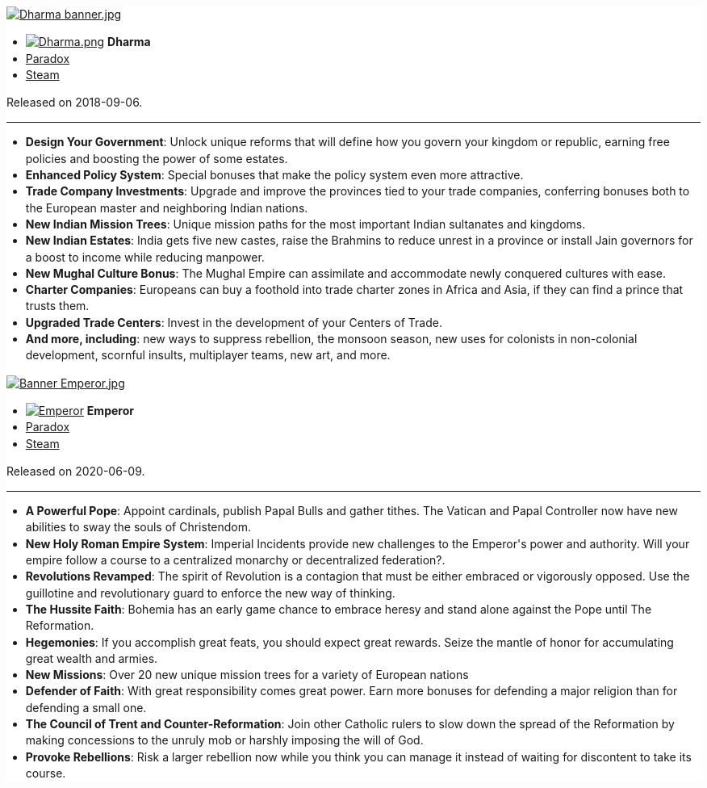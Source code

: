 [![Dharma banner.jpg](/images/thumb/0/00/Dharma_banner.jpg/330px-Dharma_banner.jpg)](/Dharma "Dharma")

*   [![Dharma.png](/images/thumb/f/fc/Dharma.png/28px-Dharma.png)](/Dharma "Dharma") **Dharma**
*   [Paradox](https://www.paradoxplaza.com/europa-universalis-iv-dharma/EUEU04ESK0000052-MASTER.html?utm_source=pdxwiki-owned&utm_medium=social-owned&utm_content=link&utm_campaign=eu_20201020_past)
*   [Steam](https://store.steampowered.com/app/827240/?utm_source=pdxwiki-owned&utm_medium=social-owned&utm_content=link&utm_campaign=eu_20201020_ste)

Released on 2018-09-06.

* * *

*   **Design Your Government**: Unlock unique reforms that will define how you govern your kingdom or republic, earning free policies and boosting the power of some estates.
*   **Enhanced Policy System**: Special bonuses that make the policy system even more attractive.
*   **Trade Company Investments**: Upgrade and improve the provinces tied to your trade companies, conferring bonuses both to the European master and neighboring Indian nations.
*   **New Indian Mission Trees**: Unique mission paths for the most important Indian sultanates and kingdoms.
*   **New Indian Estates**: India gets five new castes, raise the Brahmins to reduce unrest in a province or install Jain governors for a boost to income while reducing manpower.
*   **New Mughal Culture Bonus**: The Mughal Empire can assimilate and accommodate newly conquered cultures with ease.
*   **Charter Companies**: Europeans can buy a foothold into trade charter zones in Africa and Asia, if they can find a prince that trusts them.
*   **Upgraded Trade Centers**: Invest in the development of your Centers of Trade.
*   **And more, including**: new ways to suppress rebellion, the monsoon season, new uses for colonists in non-colonial development, scornful insults, multiplayer teams, new art, and more.

[![Banner Emperor.jpg](/images/thumb/2/2f/Banner_Emperor.jpg/330px-Banner_Emperor.jpg)](/Emperor_(DLC) "Emperor (DLC)")

*   [![Emperor](/images/thumb/c/c5/Emperor.png/28px-Emperor.png)](/Emperor_(DLC) "Emperor") **Emperor**
*   [Paradox](https://www.paradoxplaza.com/europa-universalis-iv-emperor/EUEU04ESK0000001.html?utm_source=pdxwiki-owned&utm_medium=social-owned&utm_content=link&utm_campaign=eu_20201020_past)
*   [Steam](https://store.steampowered.com/app/1259360/?utm_source=pdxwiki-owned&utm_medium=social-owned&utm_content=link&utm_campaign=eu_20201020_ste)

Released on 2020-06-09.

* * *

*   **A Powerful Pope**: Appoint cardinals, publish Papal Bulls and gather tithes. The Vatican and Papal Controller now have new abilities to sway the souls of Christendom.
*   **New Holy Roman Empire System**: Imperial Incidents provide new challenges to the Emperor's power and authority. Will your empire follow a course to a centralized monarchy or decentralized federation?.
*   **Revolutions Revamped**: The spirit of Revolution is a contagion that must be either embraced or vigorously opposed. Use the guillotine and revolutionary guard to enforce the new way of thinking.
*   **The Hussite Faith**: Bohemia has an early game chance to embrace heresy and stand alone against the Pope until The Reformation.
*   **Hegemonies**: If you accomplish great feats, you should expect great rewards. Seize the mantle of honor for accumulating great wealth and armies.
*   **New Missions**: Over 20 new unique mission trees for a variety of European nations
*   **Defender of Faith**: With great responsibility comes great power. Earn more bonuses for defending a major religion than for defending a small one.
*   **The Council of Trent and Counter-Reformation**: Join other Catholic rulers to slow down the spread of the Reformation by making concessions to the unruly mob or harshly imposing the will of God.
*   **Provoke Rebellions**: Risk a larger rebellion now while you think you can manage it instead of waiting for discontent to take its course.
